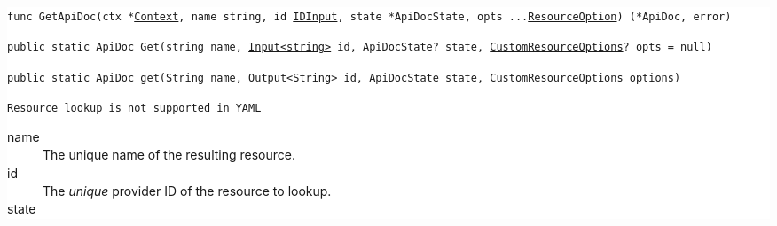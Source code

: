 
<div>
<pulumi-choosable type="language" values="go">
<div class="highlight"><pre class="chroma"><code class="language-go" data-lang="go"><span class="k">func </span>GetApiDoc<span class="p">(</span><span class="nx">ctx</span><span class="p"> *</span><span class="nx"><a href="https://pkg.go.dev/github.com/pulumi/pulumi/sdk/v3/go/pulumi?tab=doc#Context">Context</a></span><span class="p">,</span> <span class="nx">name</span><span class="p"> </span><span class="nx">string</span><span class="p">,</span> <span class="nx">id</span><span class="p"> </span><span class="nx"><a href="https://pkg.go.dev/github.com/pulumi/pulumi/sdk/v3/go/pulumi?tab=doc#IDInput">IDInput</a></span><span class="p">,</span> <span class="nx">state</span><span class="p"> *</span><span class="nx">ApiDocState</span><span class="p">,</span> <span class="nx">opts</span><span class="p"> ...</span><span class="nx"><a href="https://pkg.go.dev/github.com/pulumi/pulumi/sdk/v3/go/pulumi?tab=doc#ResourceOption">ResourceOption</a></span><span class="p">) (*<span class="nx">ApiDoc</span>, error)</span></code></pre></div>
</pulumi-choosable>
</div>

<div>
<pulumi-choosable type="language" values="csharp">
<div class="highlight"><pre class="chroma"><code class="language-csharp" data-lang="csharp"><span class="k">public static </span><span class="nx">ApiDoc</span><span class="nf"> Get</span><span class="p">(</span><span class="nx">string</span><span class="p"> </span><span class="nx">name<span class="p">,</span> <span class="nx"><a href="/docs/reference/pkg/dotnet/Pulumi/Pulumi.Input-1.html">Input&lt;string&gt;</a></span><span class="p"> </span><span class="nx">id<span class="p">,</span> <span class="nx">ApiDocState</span><span class="p">? </span><span class="nx">state<span class="p">,</span> <span class="nx"><a href="/docs/reference/pkg/dotnet/Pulumi/Pulumi.CustomResourceOptions.html">CustomResourceOptions</a></span><span class="p">? </span><span class="nx">opts = null<span class="p">)</span></code></pre></div>
</pulumi-choosable>
</div>

<div>
<pulumi-choosable type="language" values="java">
<div class="highlight"><pre class="chroma"><code class="language-java" data-lang="java"><span class="k">public static </span><span class="nx">ApiDoc</span><span class="nf"> get</span><span class="p">(</span><span class="nx">String</span><span class="p"> </span><span class="nx">name<span class="p">,</span> <span class="nx">Output&lt;String&gt;</span><span class="p"> </span><span class="nx">id<span class="p">,</span> <span class="nx">ApiDocState</span><span class="p"> </span><span class="nx">state<span class="p">,</span> <span class="nx">CustomResourceOptions</span><span class="p"> </span><span class="nx">options<span class="p">)</span></code></pre></div>
</pulumi-choosable>
</div>

<div>
<pulumi-choosable type="language" values="yaml">
<div class="highlight"><pre class="chroma"><code class="language-yaml" data-lang="yaml">Resource lookup is not supported in YAML</code></pre></div>
</pulumi-choosable>
</div>

<div>
<pulumi-choosable type="language" values="javascript,typescript">

<dl class="resources-properties">
    <dt class="property-required" title="Required">
        <span>name</span>
        <span class="property-indicator"></span>
    </dt>
    <dd>The unique name of the resulting resource.</dd>
    <dt class="property-required" title="Required">
        <span>id</span>
        <span class="property-indicator"></span>
    </dt>
    <dd>The <em>unique</em> provider ID of the resource to lookup.</dd>
    <dt class="property-optional" title="Optional">
        <span>state</span>